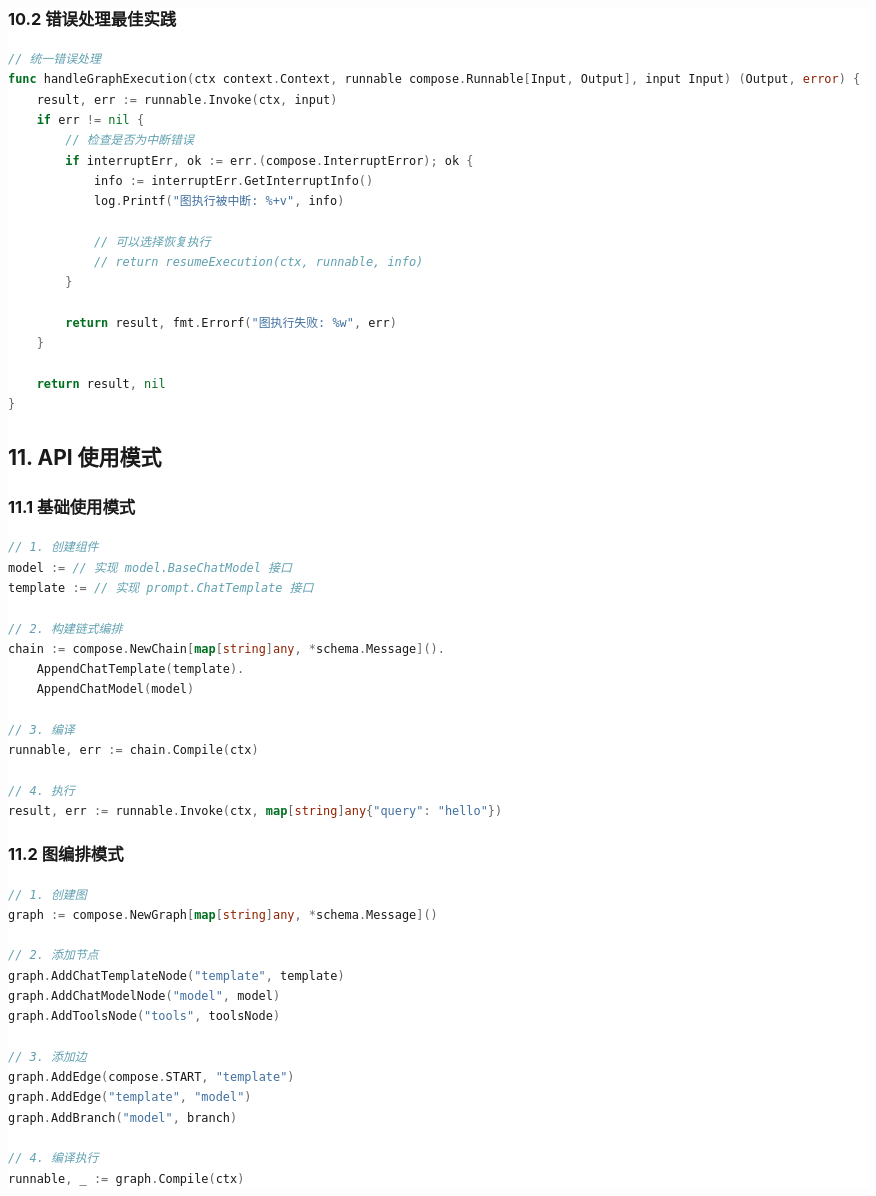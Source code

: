 
### 10.2 错误处理最佳实践

```go
// 统一错误处理
func handleGraphExecution(ctx context.Context, runnable compose.Runnable[Input, Output], input Input) (Output, error) {
    result, err := runnable.Invoke(ctx, input)
    if err != nil {
        // 检查是否为中断错误
        if interruptErr, ok := err.(compose.InterruptError); ok {
            info := interruptErr.GetInterruptInfo()
            log.Printf("图执行被中断: %+v", info)
            
            // 可以选择恢复执行
            // return resumeExecution(ctx, runnable, info)
        }
        
        return result, fmt.Errorf("图执行失败: %w", err)
    }
    
    return result, nil
}
```

## 11. API 使用模式

### 11.1 基础使用模式

```go
// 1. 创建组件
model := // 实现 model.BaseChatModel 接口
template := // 实现 prompt.ChatTemplate 接口

// 2. 构建链式编排
chain := compose.NewChain[map[string]any, *schema.Message]().
    AppendChatTemplate(template).
    AppendChatModel(model)

// 3. 编译
runnable, err := chain.Compile(ctx)

// 4. 执行
result, err := runnable.Invoke(ctx, map[string]any{"query": "hello"})
```

### 11.2 图编排模式

```go
// 1. 创建图
graph := compose.NewGraph[map[string]any, *schema.Message]()

// 2. 添加节点
graph.AddChatTemplateNode("template", template)
graph.AddChatModelNode("model", model)
graph.AddToolsNode("tools", toolsNode)

// 3. 添加边
graph.AddEdge(compose.START, "template")
graph.AddEdge("template", "model")
graph.AddBranch("model", branch)

// 4. 编译执行
runnable, _ := graph.Compile(ctx)
```